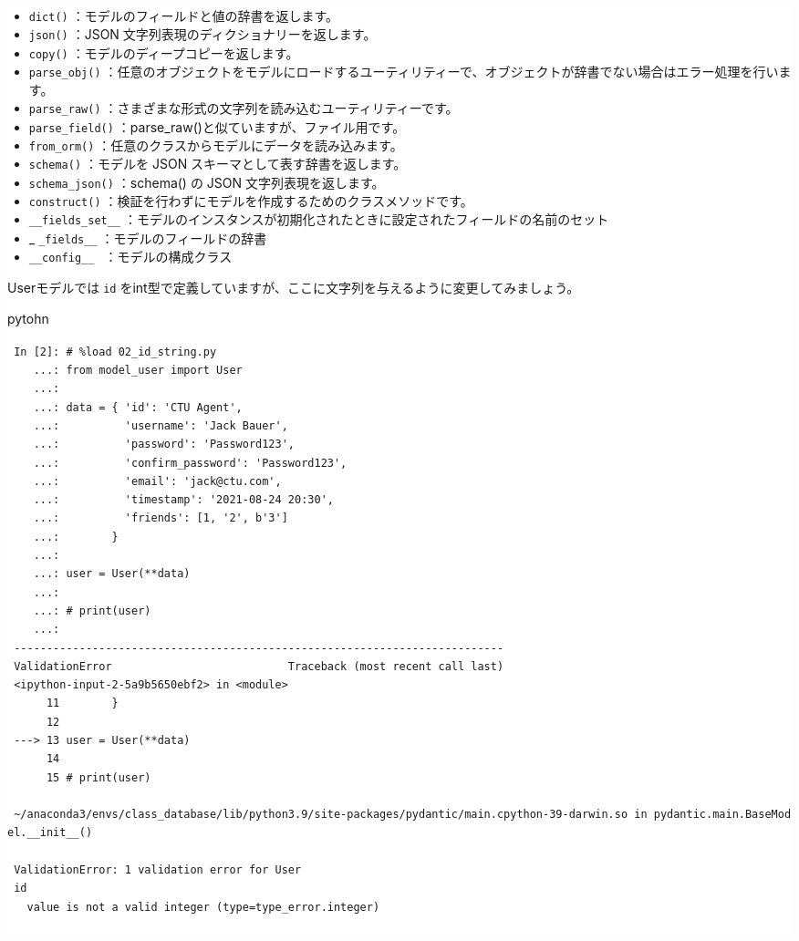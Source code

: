 -  `dict()` ：モデルのフィールドと値の辞書を返します。
-  `json()` ：JSON 文字列表現のディクショナリーを返します。
-  `copy()` ：モデルのディープコピーを返します。
-  `parse_obj()` ：任意のオブジェクトをモデルにロードするユーティリティーで、オブジェクトが辞書でない場合はエラー処理を行います。
-  `parse_raw()` ：さまざまな形式の文字列を読み込むユーティリティーです。
-  `parse_field()` ：parse_raw()と似ていますが、ファイル用です。
-  `from_orm()` ：任意のクラスからモデルにデータを読み込みます。
-  `schema()` ：モデルを JSON スキーマとして表す辞書を返します。
-  `schema_json()` ：schema() の JSON 文字列表現を返します。
-  `construct()` ：検証を行わずにモデルを作成するためのクラスメソッドです。
-  `__fields_set__` ：モデルのインスタンスが初期化されたときに設定されたフィールドの名前のセット
- _ `_fields__` ：モデルのフィールドの辞書
-  `__config__ ` ：モデルの構成クラス


Userモデルでは `id` をint型で定義していますが、ここに文字列を与えるように変更してみましょう。

 pytohn
```
 In [2]: # %load 02_id_string.py
    ...: from model_user import User
    ...:
    ...: data = { 'id': 'CTU Agent',
    ...:          'username': 'Jack Bauer',
    ...:          'password': 'Password123',
    ...:          'confirm_password': 'Password123',
    ...:          'email': 'jack@ctu.com',
    ...:          'timestamp': '2021-08-24 20:30',
    ...:          'friends': [1, '2', b'3']
    ...:        }
    ...:
    ...: user = User(**data)
    ...:
    ...: # print(user)
    ...:
 ---------------------------------------------------------------------------
 ValidationError                           Traceback (most recent call last)
 <ipython-input-2-5a9b5650ebf2> in <module>
      11        }
      12
 ---> 13 user = User(**data)
      14
      15 # print(user)
 
 ~/anaconda3/envs/class_database/lib/python3.9/site-packages/pydantic/main.cpython-39-darwin.so in pydantic.main.BaseModel.__init__()
 
 ValidationError: 1 validation error for User
 id
   value is not a valid integer (type=type_error.integer)
   
```
